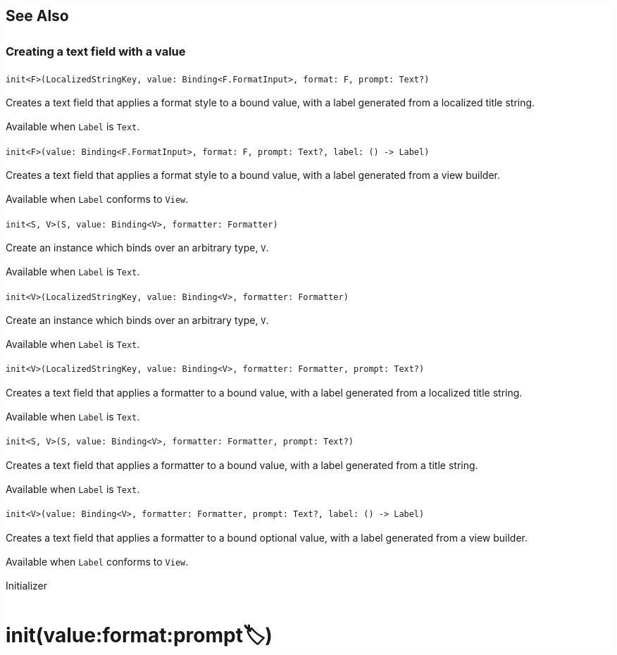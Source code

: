 ## See Also

### Creating a text field with a value

`init<F>(LocalizedStringKey, value: Binding<F.FormatInput>, format: F, prompt:
Text?)`

Creates a text field that applies a format style to a bound value, with a
label generated from a localized title string.

Available when `Label` is `Text`.

`init<F>(value: Binding<F.FormatInput>, format: F, prompt: Text?, label: () ->
Label)`

Creates a text field that applies a format style to a bound value, with a
label generated from a view builder.

Available when `Label` conforms to `View`.

`init<S, V>(S, value: Binding<V>, formatter: Formatter)`

Create an instance which binds over an arbitrary type, `V`.

Available when `Label` is `Text`.

`init<V>(LocalizedStringKey, value: Binding<V>, formatter: Formatter)`

Create an instance which binds over an arbitrary type, `V`.

Available when `Label` is `Text`.

`init<V>(LocalizedStringKey, value: Binding<V>, formatter: Formatter, prompt:
Text?)`

Creates a text field that applies a formatter to a bound value, with a label
generated from a localized title string.

Available when `Label` is `Text`.

`init<S, V>(S, value: Binding<V>, formatter: Formatter, prompt: Text?)`

Creates a text field that applies a formatter to a bound value, with a label
generated from a title string.

Available when `Label` is `Text`.

`init<V>(value: Binding<V>, formatter: Formatter, prompt: Text?, label: () ->
Label)`

Creates a text field that applies a formatter to a bound optional value, with
a label generated from a view builder.

Available when `Label` conforms to `View`.

Initializer

# init(value:format:prompt:label:)
